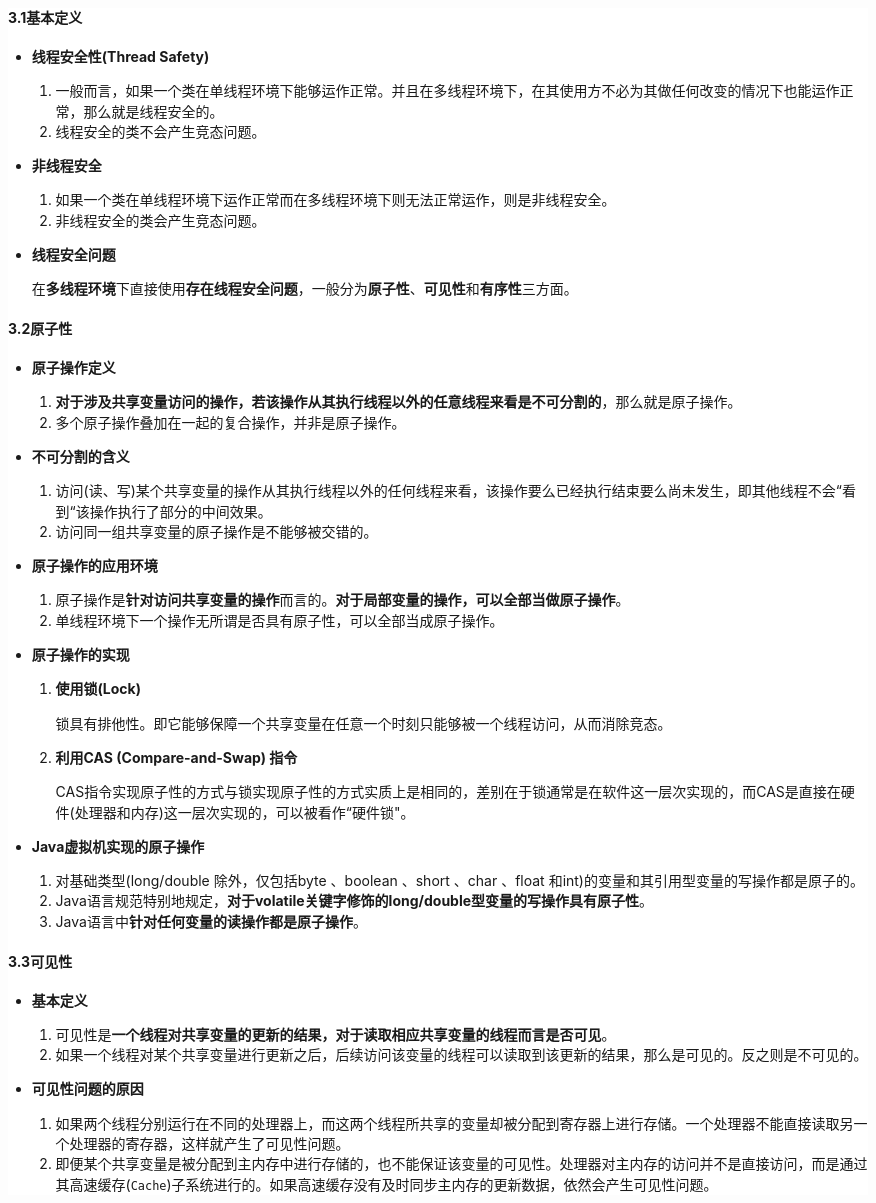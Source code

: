 #### 3.1基本定义

- **线程安全性(Thread Safety)**

  1. 一般而言，如果一个类在单线程环境下能够运作正常。并且在多线程环境下，在其使用方不必为其做任何改变的情况下也能运作正常，那么就是线程安全的。
  2. 线程安全的类不会产生竞态问题。

- **非线程安全**

  1. 如果一个类在单线程环境下运作正常而在多线程环境下则无法正常运作，则是非线程安全。
  2. 非线程安全的类会产生竞态问题。

- **线程安全问题**

  在**多线程环境**下直接使用**存在线程安全问题**，一般分为**原子性**、**可见性**和**有序性**三方面。

#### 3.2原子性

- **原子操作定义**

  1. **对于涉及共享变量访问的操作，若该操作从其执行线程以外的任意线程来看是不可分割的**，那么就是原子操作。
  2. 多个原子操作叠加在一起的复合操作，并非是原子操作。

- **不可分割的含义**

  1. 访问(读、写)某个共享变量的操作从其执行线程以外的任何线程来看，该操作要么已经执行结束要么尚未发生，即其他线程不会“看到“该操作执行了部分的中间效果。
  2. 访问同一组共享变量的原子操作是不能够被交错的。

- **原子操作的应用环境**

  1. 原子操作是**针对访问共享变量的操作**而言的。**对于局部变量的操作，可以全部当做原子操作**。
  2. 单线程环境下一个操作无所谓是否具有原子性，可以全部当成原子操作。

- **原子操作的实现**

  1. **使用锁(Lock)**

     锁具有排他性。即它能够保障一个共享变量在任意一个时刻只能够被一个线程访问，从而消除竞态。

  2. **利用CAS (Compare-and-Swap) 指令**

     CAS指令实现原子性的方式与锁实现原子性的方式实质上是相同的，差别在于锁通常是在软件这一层次实现的，而CAS是直接在硬件(处理器和内存)这一层次实现的，可以被看作“硬件锁"。

- **Java虚拟机实现的原子操作**

  1. 对基础类型(long/double 除外，仅包括byte 、boolean 、short 、char 、float 和int)的变量和其引用型变量的写操作都是原子的。
  2. Java语言规范特别地规定，**对于volatile关键字修饰的long/double型变量的写操作具有原子性**。
  3. Java语言中**针对任何变量的读操作都是原子操作**。

#### 3.3可见性

- **基本定义**

  1. 可见性是**一个线程对共享变量的更新的结果，对于读取相应共享变量的线程而言是否可见**。
  2. 如果一个线程对某个共享变量进行更新之后，后续访问该变量的线程可以读取到该更新的结果，那么是可见的。反之则是不可见的。

- **可见性问题的原因**

  1. 如果两个线程分别运行在不同的处理器上，而这两个线程所共享的变量却被分配到寄存器上进行存储。一个处理器不能直接读取另一个处理器的寄存器，这样就产生了可见性问题。
  2. 即便某个共享变量是被分配到主内存中进行存储的，也不能保证该变量的可见性。处理器对主内存的访问并不是直接访问，而是通过其高速缓存(`Cache`)子系统进行的。如果高速缓存没有及时同步主内存的更新数据，依然会产生可见性问题。
